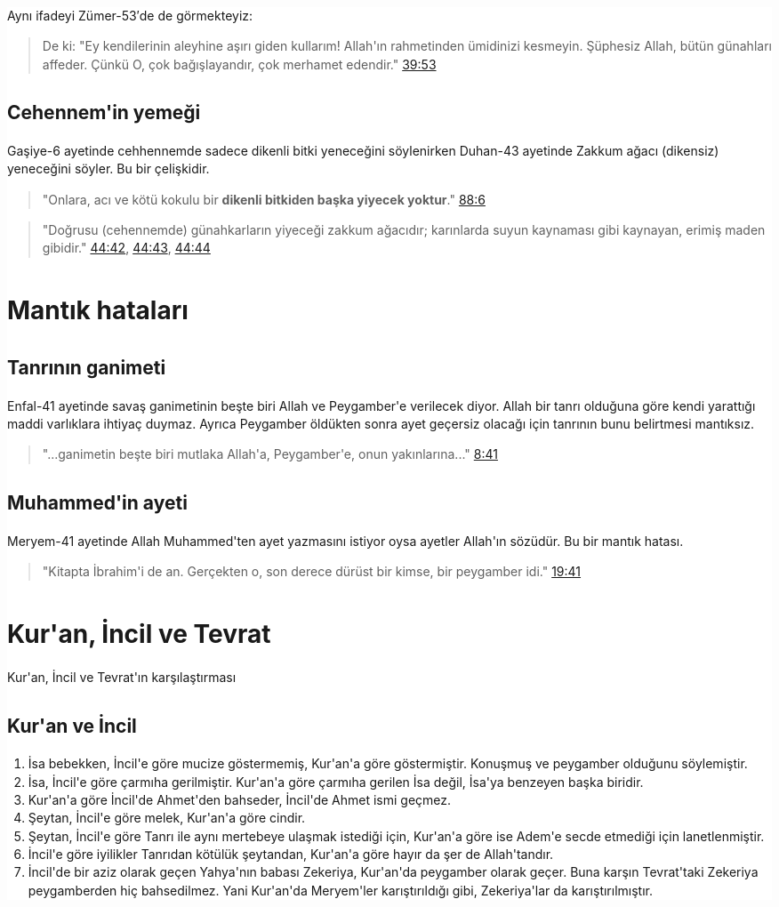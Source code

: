 Aynı ifadeyi Zümer-53′de de görmekteyiz:

> De ki: "Ey kendilerinin aleyhine aşırı giden kullarım! Allah'ın rahmetinden ümidinizi kesmeyin. Şüphesiz Allah, bütün günahları affeder. Çünkü O, çok bağışlayandır, çok merhamet edendir." [39:53](https://acikkuran.com/39/53)

## Cehennem'in yemeği

Gaşiye-6 ayetinde cehhennemde sadece dikenli bitki yeneceğini söylenirken Duhan-43 ayetinde Zakkum ağacı (dikensiz) yeneceğini söyler. Bu bir çelişkidir.

> "Onlara, acı ve kötü kokulu bir **dikenli bitkiden başka yiyecek yoktur**." [88:6](https://acikkuran.com/88/6) 

> "Doğrusu (cehennemde) günahkarların yiyeceği zakkum ağacıdır; karınlarda suyun kaynaması gibi kaynayan, erimiş maden gibidir." [44:42](https://acikkuran.com/44/42), [44:43](https://acikkuran.com/44/43), [44:44](https://acikkuran.com/44/44)

# Mantık hataları

## Tanrının ganimeti

Enfal-41 ayetinde savaş ganimetinin beşte biri Allah ve Peygamber'e verilecek diyor. Allah bir tanrı olduğuna göre kendi yarattığı maddi varlıklara ihtiyaç duymaz. Ayrıca Peygamber öldükten sonra ayet geçersiz olacağı için tanrının bunu belirtmesi mantıksız.

> "...ganimetin beşte biri mutlaka Allah'a, Peygamber'e, onun yakınlarına..." [8:41](https://acikkuran.com/8/41)

## Muhammed'in ayeti

Meryem-41 ayetinde Allah Muhammed'ten ayet yazmasını istiyor oysa ayetler Allah'ın sözüdür. Bu bir mantık hatası.

> "Kitapta İbrahim'i de an. Gerçekten o, son derece dürüst bir kimse, bir peygamber idi." [19:41](https://acikkuran.com/19/41)

# Kur'an, İncil ve Tevrat

Kur'an, İncil ve Tevrat'ın karşılaştırması

## Kur'an ve İncil

1. İsa bebekken, İncil'e göre mucize göstermemiş, Kur'an'a göre göstermiştir. Konuşmuş ve peygamber olduğunu söylemiştir.
2. İsa, İncil'e göre çarmıha gerilmiştir. Kur'an'a göre çarmıha gerilen İsa değil, İsa'ya benzeyen başka biridir.
3. Kur'an'a göre İncil'de Ahmet'den bahseder, İncil'de Ahmet ismi geçmez.
4. Şeytan, İncil'e göre melek, Kur'an'a göre cindir.
5. Şeytan, İncil'e göre Tanrı ile aynı mertebeye ulaşmak istediği için, Kur'an'a göre ise Adem'e secde etmediği için lanetlenmiştir.
6. İncil'e göre iyilikler Tanrıdan kötülük şeytandan, Kur'an'a göre hayır da şer de Allah'tandır.
7. İncil'de bir aziz olarak geçen Yahya'nın babası Zekeriya, Kur'an'da peygamber olarak geçer. Buna karşın Tevrat'taki Zekeriya peygamberden hiç bahsedilmez.
Yani Kur'an'da Meryem'ler karıştırıldığı gibi, Zekeriya'lar da karıştırılmıştır.
